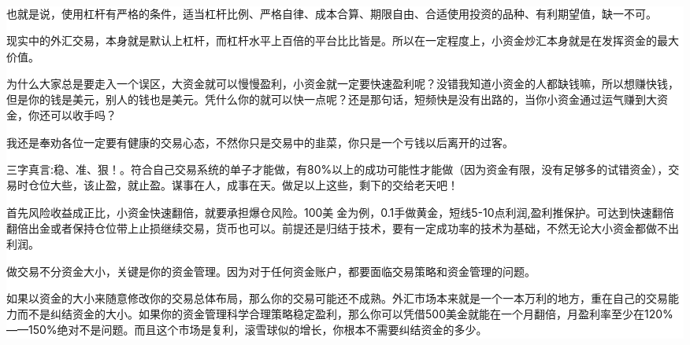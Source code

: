 也就是说，使用杠杆有严格的条件，适当杠杆比例、严格自律、成本合算、期限自由、合适使用投资的品种、有利期望值，缺一不可。

现实中的外汇交易，本身就是默认上杠杆，而杠杆水平上百倍的平台比比皆是。所以在一定程度上，小资金炒汇本身就是在发挥资金的最大价值。

为什么大家总是要走入一个误区，大资金就可以慢慢盈利，小资金就一定要快速盈利呢？没错我知道小资金的人都缺钱嘛，所以想赚快钱，但是你的钱是美元，别人的钱也是美元。凭什么你的就可以快一点呢？还是那句话，短频快是没有出路的，当你小资金通过运气赚到大资金，你还可以收手吗？

我还是奉劝各位一定要有健康的交易心态，不然你只是交易中的韭菜，你只是一个亏钱以后离开的过客。​

三字真言:稳、准、狠！。符合自己交易系统的单子才能做，有80%以上的成功可能性才能做（因为资金有限，没有足够多的试错资金），交易时仓位大些，该止盈，就止盈。谋事在人，成事在天。做足以上这些，剩下的交给老天吧！

首先风险收益成正比，小资金快速翻倍，就要承担爆仓风险。100美 金为例，0.1手做黄金，短线5-10点利润,盈利推保护。可达到快速翻倍翻倍出金或者保持仓位带上止损继续交易，货币也可以。前提还是归结于技术，要有一定成功率的技术为基础，不然无论大小资金都做不出利润。

做交易不分资金大小，关键是你的资金管理。因为对于任何资金账户，都要面临交易策略和资金管理的问题。

如果以资金的大小来随意修改你的交易总体布局，那么你的交易可能还不成熟。外汇市场本来就是一个一本万利的地方，重在自己的交易能力而不是纠结资金的大小。如果你的资金管理科学合理策略稳定盈利，那么你可以凭借500美金就能在一个月翻倍，月盈利率至少在120%——150%绝对不是问题。而且这个市场是复利，滚雪球似的增长，你根本不需要纠结资金的多少。
